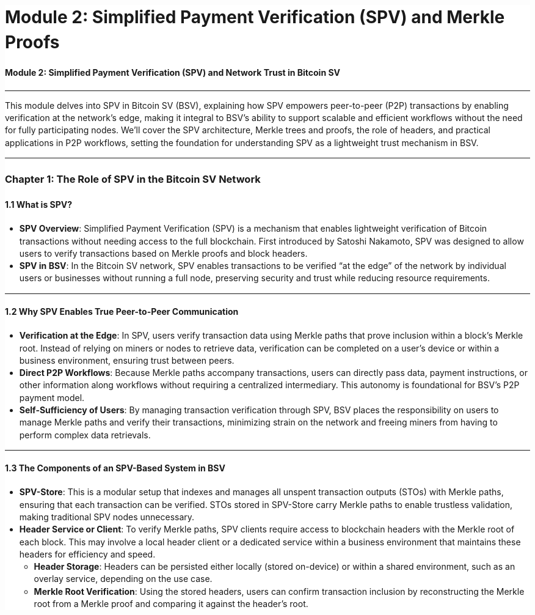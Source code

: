 # Module 2: Simplified Payment Verification (SPV) and Merkle Proofs

#### **Module 2: Simplified Payment Verification (SPV) and Network Trust in Bitcoin SV**

***

This module delves into SPV in Bitcoin SV (BSV), explaining how SPV empowers peer-to-peer (P2P) transactions by enabling verification at the network’s edge, making it integral to BSV’s ability to support scalable and efficient workflows without the need for fully participating nodes. We’ll cover the SPV architecture, Merkle trees and proofs, the role of headers, and practical applications in P2P workflows, setting the foundation for understanding SPV as a lightweight trust mechanism in BSV.

***

### **Chapter 1: The Role of SPV in the Bitcoin SV Network**

#### **1.1 What is SPV?**

* **SPV Overview**: Simplified Payment Verification (SPV) is a mechanism that enables lightweight verification of Bitcoin transactions without needing access to the full blockchain. First introduced by Satoshi Nakamoto, SPV was designed to allow users to verify transactions based on Merkle proofs and block headers.
* **SPV in BSV**: In the Bitcoin SV network, SPV enables transactions to be verified “at the edge” of the network by individual users or businesses without running a full node, preserving security and trust while reducing resource requirements.

***

#### **1.2 Why SPV Enables True Peer-to-Peer Communication**

* **Verification at the Edge**: In SPV, users verify transaction data using Merkle paths that prove inclusion within a block’s Merkle root. Instead of relying on miners or nodes to retrieve data, verification can be completed on a user’s device or within a business environment, ensuring trust between peers.
* **Direct P2P Workflows**: Because Merkle paths accompany transactions, users can directly pass data, payment instructions, or other information along workflows without requiring a centralized intermediary. This autonomy is foundational for BSV’s P2P payment model.
* **Self-Sufficiency of Users**: By managing transaction verification through SPV, BSV places the responsibility on users to manage Merkle paths and verify their transactions, minimizing strain on the network and freeing miners from having to perform complex data retrievals.

***

#### **1.3 The Components of an SPV-Based System in BSV**

* **SPV-Store**: This is a modular setup that indexes and manages all unspent transaction outputs (STOs) with Merkle paths, ensuring that each transaction can be verified. STOs stored in SPV-Store carry Merkle paths to enable trustless validation, making traditional SPV nodes unnecessary.
* **Header Service or Client**: To verify Merkle paths, SPV clients require access to blockchain headers with the Merkle root of each block. This may involve a local header client or a dedicated service within a business environment that maintains these headers for efficiency and speed.
  * **Header Storage**: Headers can be persisted either locally (stored on-device) or within a shared environment, such as an overlay service, depending on the use case.
  * **Merkle Root Verification**: Using the stored headers, users can confirm transaction inclusion by reconstructing the Merkle root from a Merkle proof and comparing it against the header’s root.
